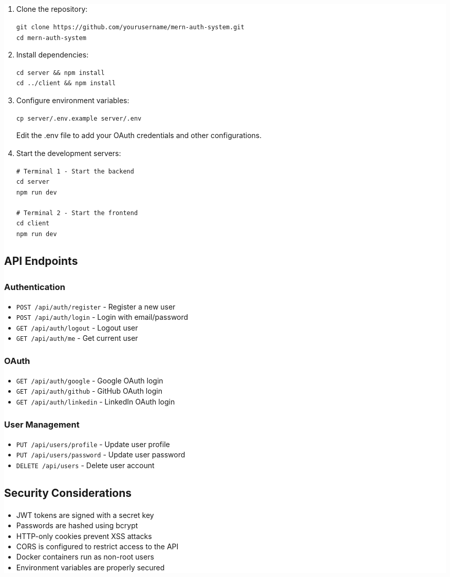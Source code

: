 1. Clone the repository:
   ```
   git clone https://github.com/yourusername/mern-auth-system.git
   cd mern-auth-system
   ```

2. Install dependencies:
   ```
   cd server && npm install
   cd ../client && npm install
   ```

3. Configure environment variables:
   ```
   cp server/.env.example server/.env
   ```
   Edit the .env file to add your OAuth credentials and other configurations.

4. Start the development servers:
   ```
   # Terminal 1 - Start the backend
   cd server
   npm run dev
   
   # Terminal 2 - Start the frontend
   cd client
   npm run dev
   ```

## API Endpoints

### Authentication

- `POST /api/auth/register` - Register a new user
- `POST /api/auth/login` - Login with email/password
- `GET /api/auth/logout` - Logout user
- `GET /api/auth/me` - Get current user

### OAuth

- `GET /api/auth/google` - Google OAuth login
- `GET /api/auth/github` - GitHub OAuth login
- `GET /api/auth/linkedin` - LinkedIn OAuth login

### User Management

- `PUT /api/users/profile` - Update user profile
- `PUT /api/users/password` - Update user password
- `DELETE /api/users` - Delete user account

## Security Considerations

- JWT tokens are signed with a secret key
- Passwords are hashed using bcrypt
- HTTP-only cookies prevent XSS attacks
- CORS is configured to restrict access to the API
- Docker containers run as non-root users
- Environment variables are properly secured
